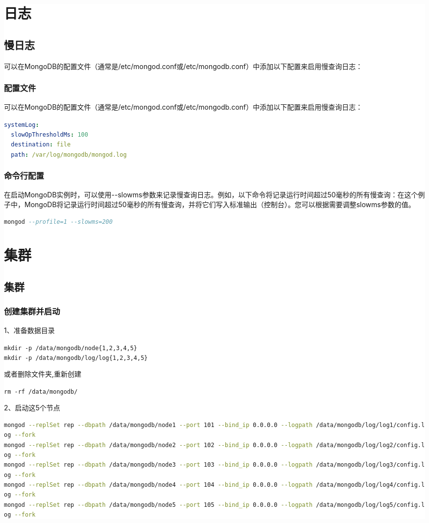 

# 日志

## 慢日志

可以在MongoDB的配置文件（通常是/etc/mongod.conf或/etc/mongodb.conf）中添加以下配置来启用慢查询日志：

### 配置文件

可以在MongoDB的配置文件（通常是/etc/mongod.conf或/etc/mongodb.conf）中添加以下配置来启用慢查询日志：

```yaml
systemLog:
  slowOpThresholdMs: 100
  destination: file
  path: /var/log/mongodb/mongod.log
```

### 命令行配置

在启动MongoDB实例时，可以使用--slowms参数来记录慢查询日志。例如，以下命令将记录运行时间超过50毫秒的所有慢查询：在这个例子中，MongoDB将记录运行时间超过50毫秒的所有慢查询，并将它们写入标准输出（控制台）。您可以根据需要调整slowms参数的值。

```sql
mongod --profile=1 --slowms=200
```







# 集群

## 集群

### 创建集群并启动

1、准备数据目录

```apl
mkdir -p /data/mongodb/node{1,2,3,4,5}
mkdir -p /data/mongodb/log/log{1,2,3,4,5}
```

或者删除文件夹,重新创建

```apl
rm -rf /data/mongodb/
```

2、启动这5个节点

```sh
mongod --replSet rep --dbpath /data/mongodb/node1 --port 101 --bind_ip 0.0.0.0 --logpath /data/mongodb/log/log1/config.log --fork
mongod --replSet rep --dbpath /data/mongodb/node2 --port 102 --bind_ip 0.0.0.0 --logpath /data/mongodb/log/log2/config.log --fork
mongod --replSet rep --dbpath /data/mongodb/node3 --port 103 --bind_ip 0.0.0.0 --logpath /data/mongodb/log/log3/config.log --fork
mongod --replSet rep --dbpath /data/mongodb/node4 --port 104 --bind_ip 0.0.0.0 --logpath /data/mongodb/log/log4/config.log --fork
mongod --replSet rep --dbpath /data/mongodb/node5 --port 105 --bind_ip 0.0.0.0 --logpath /data/mongodb/log/log5/config.log --fork
```
